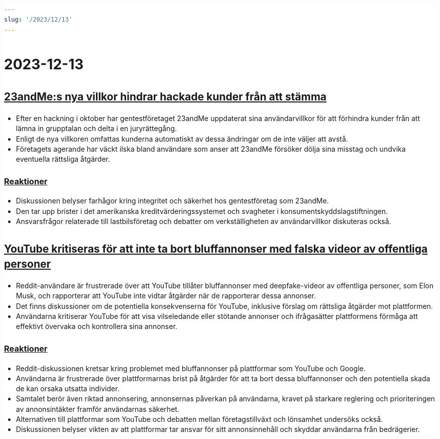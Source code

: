 ```yaml
---
slug: '/2023/12/13'
---
```


# 2023-12-13

## [23andMe:s nya villkor hindrar hackade kunder från att stämma](https://www.engadget.com/23andme-frantically-changed-its-terms-of-service-to-prevent-hacked-customers-from-suing-152434306.html)

- Efter en hackning i oktober har gentestföretaget 23andMe uppdaterat sina användarvillkor för att förhindra kunder från att lämna in grupptalan och delta i en juryrättegång.
- Enligt de nya villkoren omfattas kunderna automatiskt av dessa ändringar om de inte väljer att avstå.
- Företagets agerande har väckt ilska bland användare som anser att 23andMe försöker dölja sina misstag och undvika eventuella rättsliga åtgärder.

### [Reaktioner](https://news.ycombinator.com/item?id=38613386)

- Diskussionen belyser farhågor kring integritet och säkerhet hos gentestföretag som 23andMe.
- Den tar upp brister i det amerikanska kreditvärderingssystemet och svagheter i konsumentskyddslagstiftningen.
- Ansvarsfrågor relaterade till lastbilsföretag och debatter om verkställigheten av användarvillkor diskuteras också.

## [YouTube kritiseras för att inte ta bort bluffannonser med falska videor av offentliga personer](https://old.reddit.com/r/youtube/comments/18gjiqy/youtube_doesnt_want_to_take_down_scam_ads/)

- Reddit-användare är frustrerade över att YouTube tillåter bluffannonser med deepfake-videor av offentliga personer, som Elon Musk, och rapporterar att YouTube inte vidtar åtgärder när de rapporterar dessa annonser.
- Det finns diskussioner om de potentiella konsekvenserna för YouTube, inklusive förslag om rättsliga åtgärder mot plattformen.
- Användarna kritiserar YouTube för att visa vilseledande eller stötande annonser och ifrågasätter plattformens förmåga att effektivt övervaka och kontrollera sina annonser.

### [Reaktioner](https://news.ycombinator.com/item?id=38611466)

- Reddit-diskussionen kretsar kring problemet med bluffannonser på plattformar som YouTube och Google.
- Användarna är frustrerade över plattformarnas brist på åtgärder för att ta bort dessa bluffannonser och den potentiella skada de kan orsaka utsatta individer.
- Samtalet berör även riktad annonsering, annonsernas påverkan på användarna, kravet på starkare reglering och prioriteringen av annonsintäkter framför användarnas säkerhet.
- Alternativen till plattformar som YouTube och debatten mellan företagstillväxt och lönsamhet undersöks också.
- Diskussionen belyser vikten av att plattformar tar ansvar för sitt annonsinnehåll och skyddar användarna från bedrägerier.
